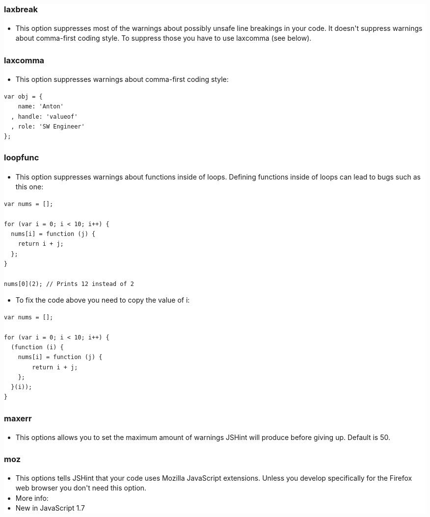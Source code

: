 ### laxbreak
* This option suppresses most of the warnings about possibly unsafe line breakings in your code. It doesn't suppress warnings about comma-first coding style. To suppress those you have to use laxcomma (see below).

### laxcomma
* This option suppresses warnings about comma-first coding style:

```
var obj = {
    name: 'Anton'
  , handle: 'valueof'
  , role: 'SW Engineer'
};
```

### loopfunc
* This option suppresses warnings about functions inside of loops. Defining functions inside of loops can lead to bugs such as this one:

```
var nums = [];

for (var i = 0; i < 10; i++) {
  nums[i] = function (j) {
    return i + j;
  };
}

nums[0](2); // Prints 12 instead of 2
```
* To fix the code above you need to copy the value of i:
```
var nums = [];

for (var i = 0; i < 10; i++) {
  (function (i) {
    nums[i] = function (j) {
        return i + j;
    };
  }(i));
}
```
### maxerr
* This options allows you to set the maximum amount of warnings JSHint will produce before giving up. Default is 50.

### moz
* This options tells JSHint that your code uses Mozilla JavaScript extensions. Unless you develop specifically for the Firefox web browser you don't need this option.
* More info:
 * New in JavaScript 1.7
